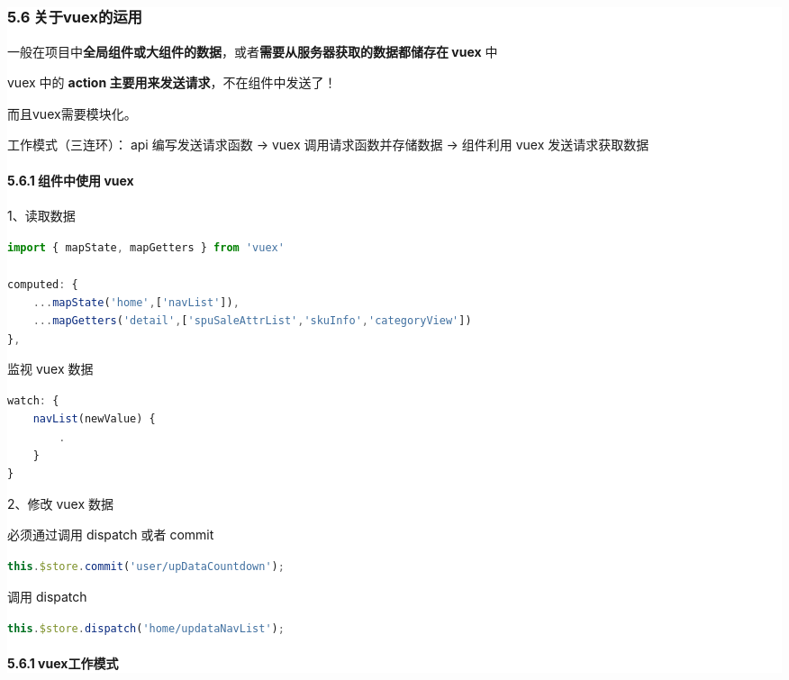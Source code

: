 

### 5.6 关于vuex的运用

一般在项目中**全局组件或大组件的数据**，或者**需要从服务器获取的数据都储存在 vuex** 中

vuex 中的 **action 主要用来发送请求**，不在组件中发送了！

而且vuex需要模块化。



工作模式（三连环）： api 编写发送请求函数  ->  vuex 调用请求函数并存储数据  ->  组件利用 vuex 发送请求获取数据 



#### 5.6.1 组件中使用 vuex

1、读取数据

```js
import { mapState, mapGetters } from 'vuex'

computed: {
    ...mapState('home',['navList']),
    ...mapGetters('detail',['spuSaleAttrList','skuInfo','categoryView'])
},
```



监视 vuex 数据

```js
watch: {
    navList(newValue) {
        .
    }
}
```





2、修改 vuex 数据

必须通过调用 dispatch 或者 commit

```js
this.$store.commit('user/upDataCountdown');
```



调用 dispatch

```js
this.$store.dispatch('home/updataNavList');
```





#### 5.6.1 vuex工作模式
